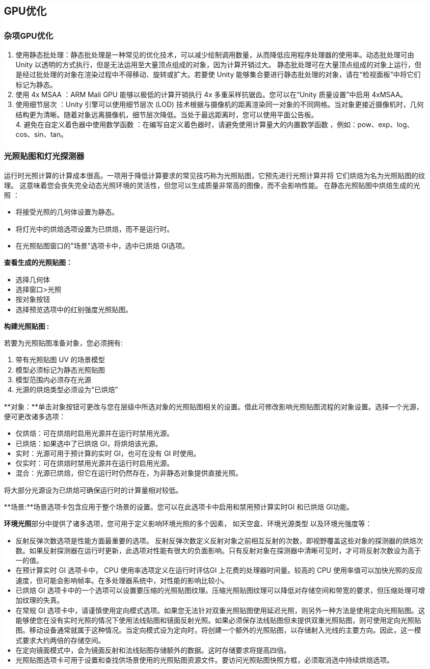   

## GPU优化

### 杂项GPU优化

   1. 使用静态批处理：静态批处理是一种常见的优化技术，可以减少绘制调用数量，从而降低应用程序处理器的使用率。动态批处理可由Unity 以透明的方式执行，但是无法运用至大量顶点组成的对象，因为计算开销过大。 静态批处理可在大量顶点组成的对象上运行，但是经过批处理的对象在渲染过程中不得移动、旋转或扩大。若要使 Unity 能够集合要进行静态批处理的对象，请在“检视面板”中将它们标记为静态。  
   2. 使用 4x MSAA  ：ARM Mali GPU 能够以极低的计算开销执行 4x 多重采样抗锯齿。您可以在“Unity 质量设置”中启用 4xMSAA。  
3. 使用细节层次  ：Unity 引擎可以使用细节层次 (LOD) 技术根据与摄像机的距离渲染同一对象的不同网格。当对象更接近摄像机时，几何结构更为清晰。随着对象远离摄像机，细节层次降低。当处于最远距离时，您可以使用平面公告板。      
   4. 避免在自定义着色器中使用数学函数 ：在编写自定义着色器时，请避免使用计算量大的内置数学函数  ，例如：pow、exp、log、cos、sin、tan。
### 光照贴图和灯光探测器

运行时光照计算的计算成本很高。一项用于降低计算要求的常见技巧称为光照贴图，它预先进行光照计算并将 它们烘焙为名为光照贴图的纹理。   这意味着您会丧失完全动态光照环境的灵活性，但您可以生成质量非常高的图像，而不会影响性能。  在静态光照贴图中烘焙生成的光照 ：

* 将接受光照的几何体设置为静态。
* 将灯光中的烘焙选项设置为已烘焙，而不是运行时。

* 在光照贴图窗口的"场景"选项卡中，选中已烘焙 GI选项。

**查看生成的光照贴图：**

* 选择几何体
* 选择窗口>光照
* 按对象按钮
* 选择预览选项中的红别强度光照贴图。

**构建光照贴图  :**

若要为光照贴图准备对象，您必须拥有:

1. 带有光照贴图 UV 的场景模型  
2. 模型必须标记为静态光照贴图  
3. 模型范围内必须存在光源  
4. 光源的烘焙类型必须设为“已烘焙”

**对象：**单击对象按钮可更改与您在层级中所选对象的光照贴图相关的设置。借此可修改影响光照贴图流程的对象设置。选择一个光源，便可更改诸多选项：  

* 仅烘焙：可在烘焙时启用光源并在运行时禁用光源。  
* 已烘焙：如果选中了已烘焙 GI，将烘焙该光源。  
* 实时：光源可用于预计算的实时 GI，也可在没有 GI 时使用。  
* 仅实时：可在烘焙时禁用光源并在运行时启用光源。  
* 混合：光源已烘焙，但它在运行时仍然存在，为非静态对象提供直接光照。  

将大部分光源设为已烘焙可确保运行时的计算量相对较低。  

**场景:**场景选项卡包含应用于整个场景的设置。您可以在此选项卡中启用和禁用预计算实时GI 和已烘焙 GI功能。  

**环境光照**部分中提供了诸多选项，您可用于定义影响环境光照的多个因素， 如天空盒、环境光源类型
以及环境光强度等：  

* 反射反弹次数选项是性能方面最重要的选项。 反射反弹次数定义反射对象之前相互反射的次数，即视野覆盖这些对象的探测器的烘焙次数。如果反射探测器在运行时更新，此选项对性能有很大的负面影响。只有反射对象在探测器中清晰可见时，才可将反射次数设为高于一的值。  
* 在预计算实时 GI 选项卡中， CPU 使用率选项定义在运行时评估GI 上花费的处理器时间量。较高的 CPU 使用率值可以加快光照的反应速度，但可能会影响帧率。在多处理器系统中，对性能的影响比较小。  
* 已烘焙 GI 选项卡中的一个选项可以设置要压缩的光照贴图纹理。压缩光照贴图纹理可以降低对存储空间和带宽的要求，但压缩处理可增加纹理的失真。  
* 在常规 GI 选项卡中，请谨慎使用定向模式选项。如果您无法针对双重光照贴图使用延迟光照，则另外一种方法是使用定向光照贴图。这能够使您在没有实时光照的情况下使用法线贴图和镜面反射光照。如果必须保存法线贴图但未提供双重光照贴图，则可使用定向光照贴图。移动设备通常就属于这种情况。当定向模式设为定向时，将创建一个额外的光照贴图，以存储射入光线的主要方向。因此，这一模式要求大约两倍的存储空间。  
* 在定向镜面模式中，会为镜面反射和法线贴图存储额外的数据。这时存储要求将提高四倍。  
* 光照贴图选项卡可用于设置和查找供场景使用的光照贴图资源文件。要访问光照贴图快照方框，必须取消选中持续烘焙选项。  
